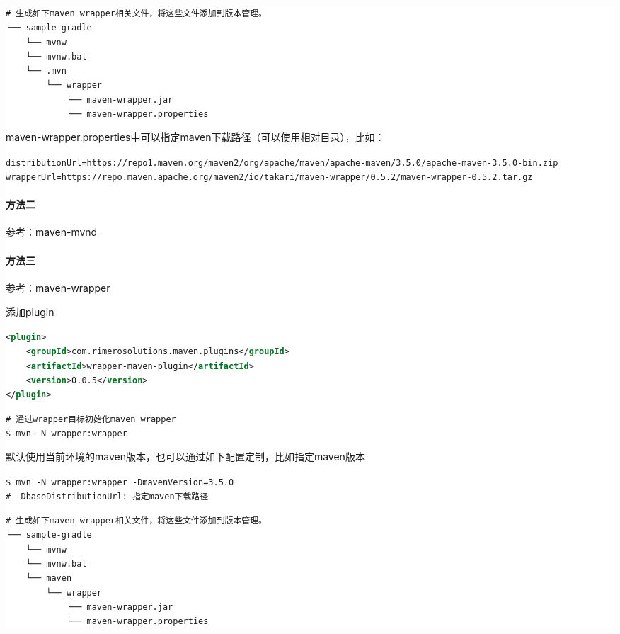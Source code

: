 ```shell
# 生成如下maven wrapper相关文件，将这些文件添加到版本管理。
└── sample-gradle
    └── mvnw
    └── mvnw.bat
    └── .mvn
        └── wrapper
            └── maven-wrapper.jar
            └── maven-wrapper.properties
```

maven-wrapper.properties中可以指定maven下载路径（可以使用相对目录），比如：

```properties
distributionUrl=https://repo1.maven.org/maven2/org/apache/maven/apache-maven/3.5.0/apache-maven-3.5.0-bin.zip
wrapperUrl=https://repo.maven.apache.org/maven2/io/takari/maven-wrapper/0.5.2/maven-wrapper-0.5.2.tar.gz
```

#### 方法二

参考：[maven-mvnd](https://github.com/apache/maven-mvnd)

#### 方法三

参考：[maven-wrapper](https://github.com/rimerosolutions/maven-wrapper/)

添加plugin

```xml
<plugin>
	<groupId>com.rimerosolutions.maven.plugins</groupId>
	<artifactId>wrapper-maven-plugin</artifactId>
	<version>0.0.5</version>
</plugin>
```

```shell
# 通过wrapper目标初始化maven wrapper
$ mvn -N wrapper:wrapper
```

默认使用当前环境的maven版本，也可以通过如下配置定制，比如指定maven版本

```shell
$ mvn -N wrapper:wrapper -DmavenVersion=3.5.0
# -DbaseDistributionUrl: 指定maven下载路径
```

```shell
# 生成如下maven wrapper相关文件，将这些文件添加到版本管理。
└── sample-gradle
    └── mvnw
    └── mvnw.bat
    └── maven
        └── wrapper
            └── maven-wrapper.jar
            └── maven-wrapper.properties
```
